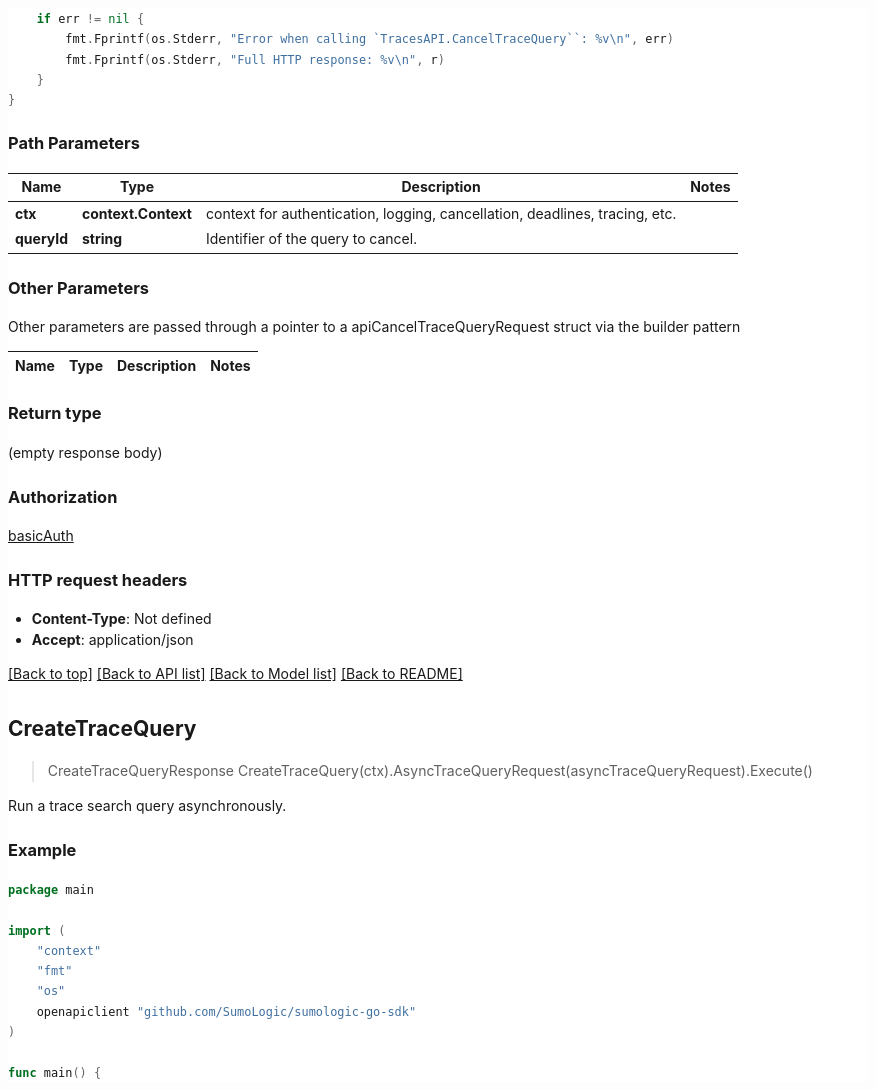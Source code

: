 ```go
	if err != nil {
		fmt.Fprintf(os.Stderr, "Error when calling `TracesAPI.CancelTraceQuery``: %v\n", err)
		fmt.Fprintf(os.Stderr, "Full HTTP response: %v\n", r)
	}
}
```

### Path Parameters


Name | Type | Description  | Notes
------------- | ------------- | ------------- | -------------
**ctx** | **context.Context** | context for authentication, logging, cancellation, deadlines, tracing, etc.
**queryId** | **string** | Identifier of the query to cancel. | 

### Other Parameters

Other parameters are passed through a pointer to a apiCancelTraceQueryRequest struct via the builder pattern


Name | Type | Description  | Notes
------------- | ------------- | ------------- | -------------


### Return type

 (empty response body)

### Authorization

[basicAuth](../README.md#basicAuth)

### HTTP request headers

- **Content-Type**: Not defined
- **Accept**: application/json

[[Back to top]](#) [[Back to API list]](../README.md#documentation-for-api-endpoints)
[[Back to Model list]](../README.md#documentation-for-models)
[[Back to README]](../README.md)


## CreateTraceQuery

> CreateTraceQueryResponse CreateTraceQuery(ctx).AsyncTraceQueryRequest(asyncTraceQueryRequest).Execute()

Run a trace search query asynchronously.



### Example

```go
package main

import (
	"context"
	"fmt"
	"os"
	openapiclient "github.com/SumoLogic/sumologic-go-sdk"
)

func main() {
```